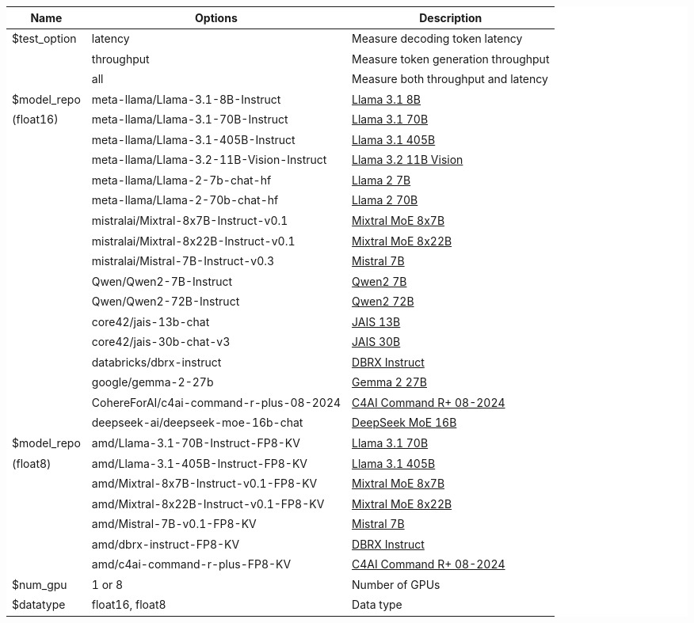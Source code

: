 | Name         | Options                                 | Description                                      |
| ------------ | --------------------------------------- | ------------------------------------------------ |
| $test_option | latency                                 | Measure decoding token latency                   |
|              | throughput                              | Measure token generation throughput              |
|              | all                                     | Measure both throughput and latency              |
| $model_repo  | meta-llama/Llama-3.1-8B-Instruct   | [Llama 3.1 8B](https://huggingface.co/meta-llama/Llama-3.1-8B) |
| (float16)    | meta-llama/Llama-3.1-70B-Instruct  | [Llama 3.1 70B](https://huggingface.co/meta-llama/Llama-3.1-70B-Instruct)                            |
|              | meta-llama/Llama-3.1-405B-Instruct | [Llama 3.1 405B](https://huggingface.co/meta-llama/Llama-3.1-405B-Instruct)                           |
|              | meta-llama/Llama-3.2-11B-Vision-Instruct| [Llama 3.2 11B Vision](https://huggingface.co/meta-llama/Llama-3.2-11B-Vision-Instruct)                     |
|              | meta-llama/Llama-2-7b-chat-hf           | [Llama 2 7B](https://huggingface.co/meta-llama/Llama-2-7b-chat-hf)                                |
|              | meta-llama/Llama-2-70b-chat-hf          | [Llama 2 70B](https://huggingface.co/meta-llama/Llama-2-70b-chat-hf)                               |
|              | mistralai/Mixtral-8x7B-Instruct-v0.1    | [Mixtral MoE 8x7B](https://huggingface.co/mistralai/Mixtral-8x7B-Instruct-v0.1)                         |
|              | mistralai/Mixtral-8x22B-Instruct-v0.1   | [Mixtral MoE 8x22B](https://huggingface.co/mistralai/Mixtral-8x22B-Instruct-v0.1)                        |
|              | mistralai/Mistral-7B-Instruct-v0.3      | [Mistral 7B](https://huggingface.co/mistralai/Mistral-7B-Instruct-v0.3)                           |
|              | Qwen/Qwen2-7B-Instruct                  | [Qwen2 7B](https://huggingface.co/Qwen/Qwen2-7B-Instruct)                                       |
|              | Qwen/Qwen2-72B-Instruct                 | [Qwen2 72B](https://huggingface.co/Qwen/Qwen2-72B-Instruct)                                      |
|              | core42/jais-13b-chat                    | [JAIS 13B](https://huggingface.co/core42/jais-13b-chat)                                         |
|              | core42/jais-30b-chat-v3                 | [JAIS 30B](https://huggingface.co/core42/jais-30b-chat-v3)                                      |
|              | databricks/dbrx-instruct                | [DBRX Instruct](https://huggingface.co/databricks/dbrx-instruct)                                     |
|              | google/gemma-2-27b                      | [Gemma 2 27B](https://huggingface.co/google/gemma-2-27b)                                           |
|              | CohereForAI/c4ai-command-r-plus-08-2024 | [C4AI Command R+ 08-2024](https://huggingface.co/CohereForAI/c4ai-command-r-plus-08-2024)                      |
|              | deepseek-ai/deepseek-moe-16b-chat       | [DeepSeek MoE 16B](https://huggingface.co/deepseek-ai/deepseek-moe-16b-chat)                            |
| $model_repo  | amd/Llama-3.1-70B-Instruct-FP8-KV  | [Llama 3.1 70B](https://huggingface.co/amd/Llama-3.1-70B-Instruct-FP8-KV)                            |
| (float8)     | amd/Llama-3.1-405B-Instruct-FP8-KV | [Llama 3.1 405B](https://huggingface.co/amd/Llama-3.1-405B-Instruct-FP8-KV)                           |
|              | amd/Mixtral-8x7B-Instruct-v0.1-FP8-KV   | [Mixtral MoE 8x7B](https://huggingface.co/amd/Mixtral-8x7B-Instruct-v0.1-FP8-KV)                        |
|              | amd/Mixtral-8x22B-Instruct-v0.1-FP8-KV  | [Mixtral MoE 8x22B](https://huggingface.co/amd/Mixtral-8x22B-Instruct-v0.1-FP8-KV)                       |
|              | amd/Mistral-7B-v0.1-FP8-KV              | [Mistral 7B](https://huggingface.co/amd/Mistral-7B-v0.1-FP8-KV)                                   |
|              | amd/dbrx-instruct-FP8-KV                | [DBRX Instruct](https://huggingface.co/amd/dbrx-instruct-FP8-KV)                                     |
|              | amd/c4ai-command-r-plus-FP8-KV          | [C4AI Command R+ 08-2024](https://huggingface.co/amd/c4ai-command-r-plus-FP8-KV)                               |
| $num_gpu     | 1 or 8                                  | Number of GPUs                                   |
| $datatype    | float16, float8                         | Data type                                        |
